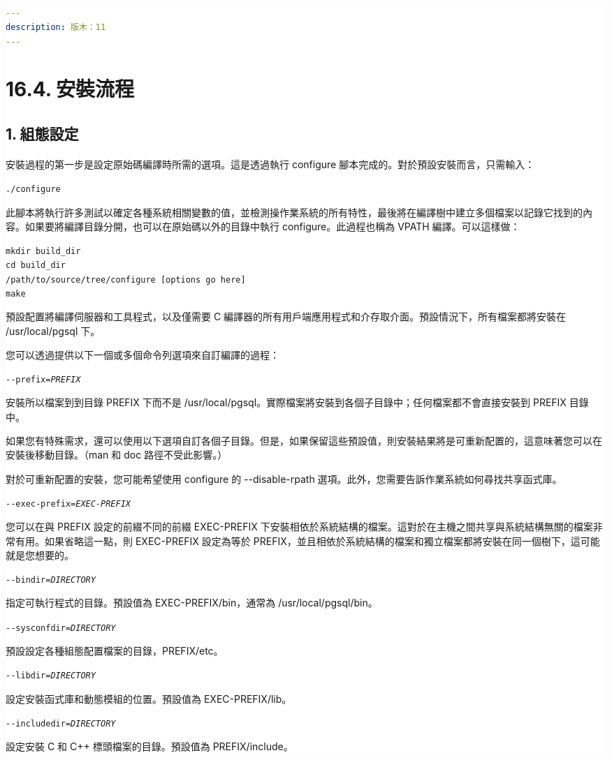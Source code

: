 ```yaml
---
description: 版木：11
---
```


# 16.4. 安裝流程

## 1. **組態設定**

安裝過程的第一步是設定原始碼編譯時所需的選項。這是透過執行 configure 腳本完成的。對於預設安裝而言，只需輸入：

```text
./configure
```

此腳本將執行許多測試以確定各種系統相關變數的值，並檢測操作業系統的所有特性，最後將在編譯樹中建立多個檔案以記錄它找到的內容。如果要將編譯目錄分開，也可以在原始碼以外的目錄中執行 configure。此過程也稱為 VPATH 編譯。可以這樣做：

```text
mkdir build_dir
cd build_dir
/path/to/source/tree/configure [options go here]
make
```

預設配置將編譯伺服器和工具程式，以及僅需要 C 編譯器的所有用戶端應用程式和介存取介面。預設情況下，所有檔案都將安裝在 /usr/local/pgsql 下。

您可以透過提供以下一個或多個命令列選項來自訂編譯的過程：

`--prefix=`_`PREFIX`_

安裝所以檔案到到目錄 PREFIX 下而不是 /usr/local/pgsql。實際檔案將安裝到各個子目錄中；任何檔案都不會直接安裝到 PREFIX 目錄中。

如果您有特殊需求，還可以使用以下選項自訂各個子目錄。但是，如果保留這些預設值，則安裝結果將是可重新配置的，這意味著您可以在安裝後移動目錄。（man 和 doc 路徑不受此影響。）

對於可重新配置的安裝，您可能希望使用 configure 的 --disable-rpath 選項。此外，您需要告訴作業系統如何尋找共享函式庫。

`--exec-prefix=`_`EXEC-PREFIX`_

您可以在與 PREFIX 設定的前綴不同的前綴 EXEC-PREFIX 下安裝相依於系統結構的檔案。這對於在主機之間共享與系統結構無關的檔案非常有用。如果省略這一點，則 EXEC-PREFIX 設定為等於 PREFIX，並且相依於系統結構的檔案和獨立檔案都將安裝在同一個樹下，這可能就是您想要的。

`--bindir=`_`DIRECTORY`_

指定可執行程式的目錄。預設值為 EXEC-PREFIX/bin，通常為 /usr/local/pgsql/bin。

`--sysconfdir=`_`DIRECTORY`_

預設設定各種組態配置檔案的目錄，PREFIX/etc。

`--libdir=`_`DIRECTORY`_

設定安裝函式庫和動態模組的位置。預設值為 EXEC-PREFIX/lib。

`--includedir=`_`DIRECTORY`_

設定安裝 C 和 C++ 標頭檔案的目錄。預設值為 PREFIX/include。
